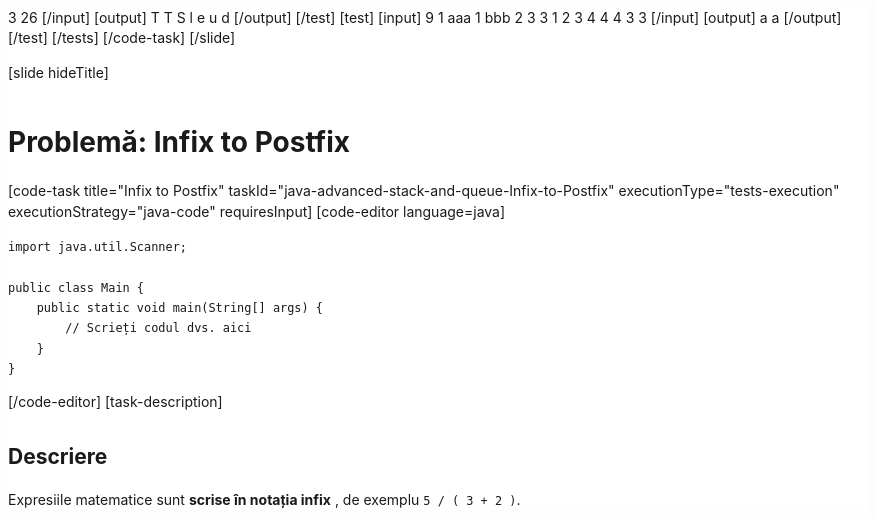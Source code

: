 3 26
[/input]
[output]
T
T
S
l
e
u
d
[/output]
[/test]
[test]
[input]
9
1 aaa
1 bbb
2 3
3 1
2 3
4
4
4
3 3
[/input]
[output]
a
a
[/output]
[/test]
[/tests]
[/code-task]
[/slide]


[slide hideTitle]
# Problemă: Infix to Postfix
[code-task title="Infix to Postfix" taskId="java-advanced-stack-and-queue-Infix-to-Postfix" executionType="tests-execution" executionStrategy="java-code" requiresInput]
[code-editor language=java]
```
import java.util.Scanner;

public class Main {
    public static void main(String[] args) {
        // Scrieți codul dvs. aici
    }
}
```
[/code-editor]
[task-description]
## Descriere
Expresiile matematice sunt **scrise în notația infix** , de exemplu `5 / ( 3 + 2 )`.
